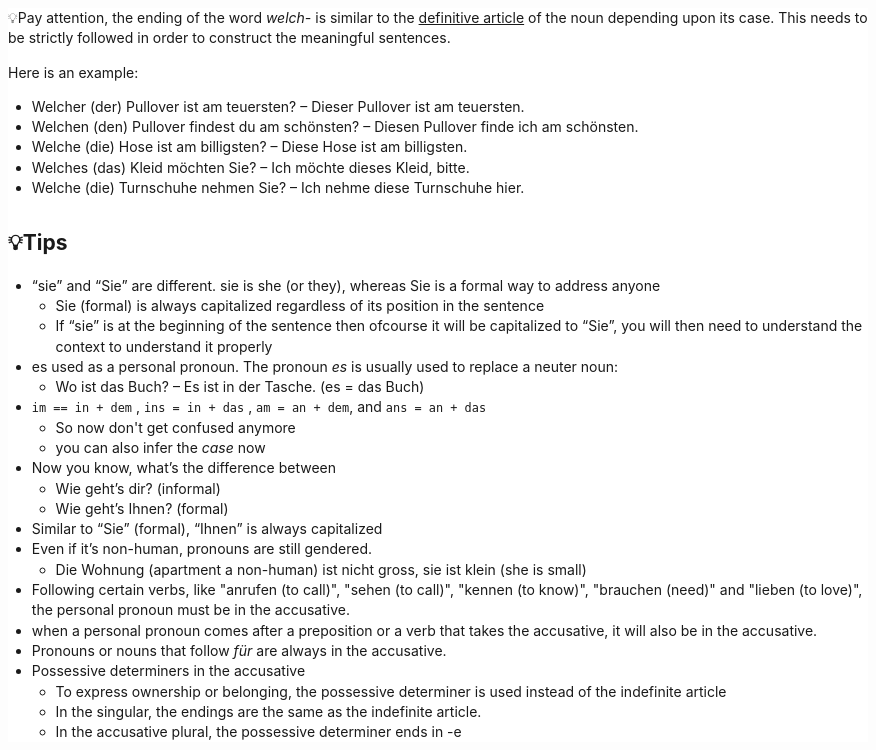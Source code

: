 💡Pay attention, the ending of the word _welch-_ is similar to the [definitive article](https://www.notion.so/2-Articles-d4970771c321483e8cc308db99f7c597?pvs=21) of the noun depending upon its case. This needs to be strictly followed in order to construct the meaningful sentences.

Here is an example:

- Welcher (der) Pullover ist am teuersten? – Dieser Pullover ist am teuersten.
- Welchen (den) Pullover findest du am schönsten? – Diesen Pullover finde ich am schönsten.
- Welche (die) Hose ist am billigsten? – Diese Hose ist am billigsten.
- Welches (das) Kleid möchten Sie? – Ich möchte dieses Kleid, bitte.
- Welche (die) Turnschuhe nehmen Sie? – Ich nehme diese Turnschuhe hier.

## 💡Tips

- “sie” and “Sie” are different. sie is she (or they), whereas Sie is a formal way to address anyone
    - Sie (formal) is always capitalized regardless of its position in the sentence
    - If “sie” is at the beginning of the sentence then ofcourse it will be capitalized to “Sie”, you will then need to understand the context to understand it properly
- es used as a personal pronoun. The pronoun _es_ is usually used to replace a neuter noun:
	- Wo ist das Buch? – Es ist in der Tasche. (es = das Buch)
- `im == in + dem` , `ins = in + das` , `am = an + dem`, and `ans = an + das`
	- So now don't get confused anymore
	- you can also infer the *case* now
- Now you know, what’s the difference between
    - Wie geht’s dir? (informal)
    - Wie geht’s Ihnen? (formal)
- Similar to “Sie” (formal), “Ihnen” is always capitalized
- Even if it’s non-human, pronouns are still gendered.
    - Die Wohnung (apartment a non-human) ist nicht gross, sie ist klein (she is small)
- Following certain verbs, like "anrufen (to call)", "sehen (to call)", "kennen (to know)", "brauchen (need)" and "lieben (to love)", the personal pronoun must be in the accusative.
- when a personal pronoun comes after a preposition or a verb that takes the accusative, it will also be in the accusative.
- Pronouns or nouns that follow _für_ are always in the accusative.
- Possessive determiners in the accusative
    - To express ownership or belonging, the possessive determiner is used instead of the indefinite article
    - In the singular, the endings are the same as the indefinite article.
    - In the accusative plural, the possessive determiner ends in -e
